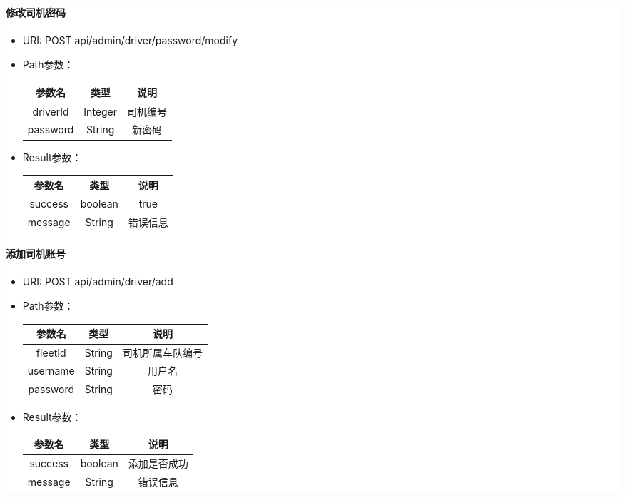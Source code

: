 

#### 修改司机密码

- URI: POST api/admin/driver/password/modify

- Path参数：

  |  参数名  |  类型   |   说明   |
  | :------: | :-----: | :------: |
  | driverId | Integer | 司机编号 |
  | password | String  |  新密码  |

- Result参数：

  | 参数名  |  类型   |   说明   |
  | :-----: | :-----: | :------: |
  | success | boolean |   true   |
  | message | String  | 错误信息 |



#### 添加司机账号

- URI: POST api/admin/driver/add

- Path参数：

  |  参数名  |  类型  |       说明       |
  | :------: | :----: | :--------------: |
  | fleetId  | String | 司机所属车队编号 |
  | username | String |      用户名      |
  | password | String |       密码       |

- Result参数：

  | 参数名  |  类型   |     说明     |
  | :-----: | :-----: | :----------: |
  | success | boolean | 添加是否成功 |
  | message | String  |   错误信息   |

 